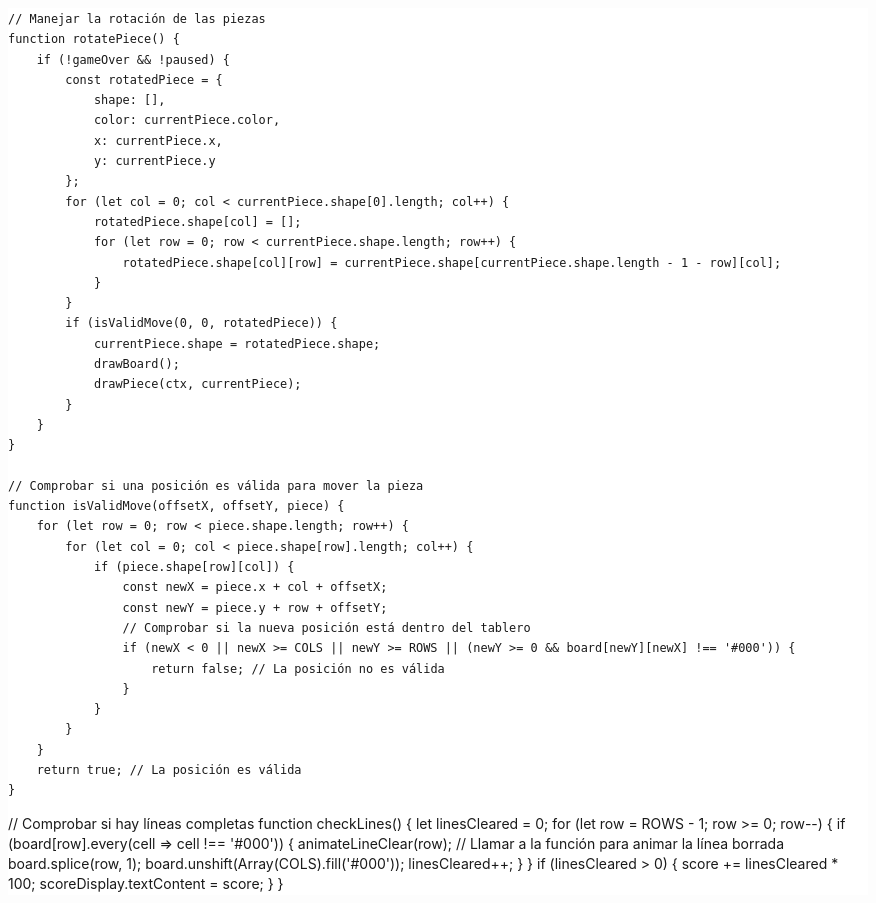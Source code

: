     // Manejar la rotación de las piezas
    function rotatePiece() {
        if (!gameOver && !paused) {
            const rotatedPiece = {
                shape: [],
                color: currentPiece.color,
                x: currentPiece.x,
                y: currentPiece.y
            };
            for (let col = 0; col < currentPiece.shape[0].length; col++) {
                rotatedPiece.shape[col] = [];
                for (let row = 0; row < currentPiece.shape.length; row++) {
                    rotatedPiece.shape[col][row] = currentPiece.shape[currentPiece.shape.length - 1 - row][col];
                }
            }
            if (isValidMove(0, 0, rotatedPiece)) {
                currentPiece.shape = rotatedPiece.shape;
                drawBoard();
                drawPiece(ctx, currentPiece);
            }
        }
    }

    // Comprobar si una posición es válida para mover la pieza
    function isValidMove(offsetX, offsetY, piece) {
        for (let row = 0; row < piece.shape.length; row++) {
            for (let col = 0; col < piece.shape[row].length; col++) {
                if (piece.shape[row][col]) {
                    const newX = piece.x + col + offsetX;
                    const newY = piece.y + row + offsetY;
                    // Comprobar si la nueva posición está dentro del tablero
                    if (newX < 0 || newX >= COLS || newY >= ROWS || (newY >= 0 && board[newY][newX] !== '#000')) {
                        return false; // La posición no es válida
                    }
                }
            }
        }
        return true; // La posición es válida
    }


   // Comprobar si hay líneas completas
    function checkLines() {
        let linesCleared = 0;
        for (let row = ROWS - 1; row >= 0; row--) {
            if (board[row].every(cell => cell !== '#000')) {
                animateLineClear(row); // Llamar a la función para animar la línea borrada
                board.splice(row, 1);
                board.unshift(Array(COLS).fill('#000'));
                linesCleared++;
            }
        }
        if (linesCleared > 0) {
            score += linesCleared * 100;
            scoreDisplay.textContent = score;
        }
    }
